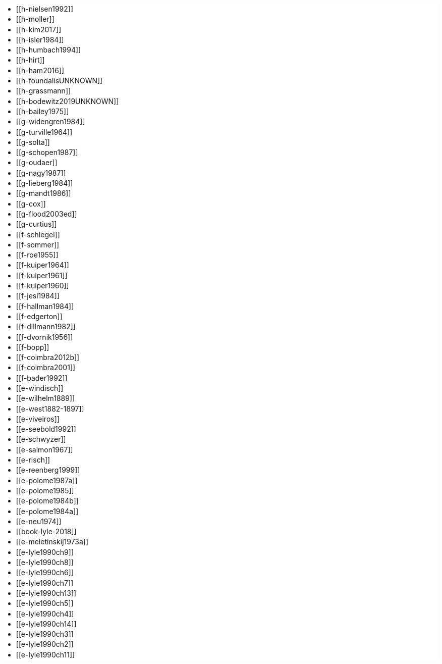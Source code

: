 - [[h-nielsen1992]]
- [[h-moller]]
- [[h-kim2017]]
- [[h-isler1984]]
- [[h-humbach1994]]
- [[h-hirt]]
- [[h-ham2016]]
- [[h-foundalisUNKNOWN]]
- [[h-grassmann]]
- [[h-bodewitz2019UNKNOWN]]
- [[h-bailey1975]]
- [[g-widengren1984]]
- [[g-turville1964]]
- [[g-solta]]
- [[g-schopen1987]]
- [[g-oudaer]]
- [[g-nagy1987]]
- [[g-lieberg1984]]
- [[g-mandt1986]]
- [[g-cox]]
- [[g-flood2003ed]]
- [[g-curtius]]
- [[f-schlegel]]
- [[f-sommer]]
- [[f-roe1955]]
- [[f-kuiper1964]]
- [[f-kuiper1961]]
- [[f-kuiper1960]]
- [[f-jesi1984]]
- [[f-hallman1984]]
- [[f-edgerton]]
- [[f-dillmann1982]]
- [[f-dvornik1956]]
- [[f-bopp]]
- [[f-coimbra2012b]]
- [[f-coimbra2001]]
- [[f-bader1992]]
- [[e-windisch]]
- [[e-wilhelm1889]]
- [[e-west1882-1897]]
- [[e-viveiros]]
- [[e-seebold1992]]
- [[e-schwyzer]]
- [[e-salmon1967]]
- [[e-risch]]
- [[e-reenberg1999]]
- [[e-polome1987a]]
- [[e-polome1985]]
- [[e-polome1984b]]
- [[e-polome1984a]]
- [[e-neu1974]]
- [[book-lyle-2018]]
- [[e-meletinskij1973a]]
- [[e-lyle1990ch9]]
- [[e-lyle1990ch8]]
- [[e-lyle1990ch6]]
- [[e-lyle1990ch7]]
- [[e-lyle1990ch13]]
- [[e-lyle1990ch5]]
- [[e-lyle1990ch4]]
- [[e-lyle1990ch14]]
- [[e-lyle1990ch3]]
- [[e-lyle1990ch2]]
- [[e-lyle1990ch11]]